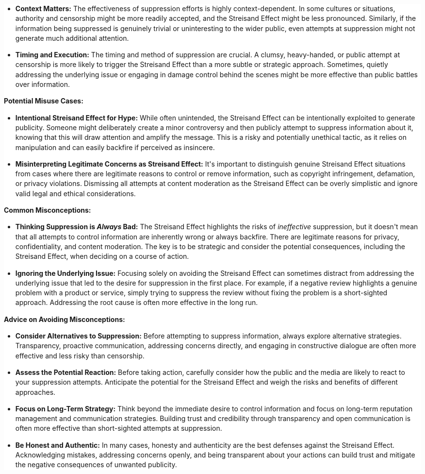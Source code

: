 *   **Context Matters:** The effectiveness of suppression efforts is highly context-dependent.  In some cultures or situations, authority and censorship might be more readily accepted, and the Streisand Effect might be less pronounced.  Similarly, if the information being suppressed is genuinely trivial or uninteresting to the wider public, even attempts at suppression might not generate much additional attention.

*   **Timing and Execution:**  The timing and method of suppression are crucial.  A clumsy, heavy-handed, or public attempt at censorship is more likely to trigger the Streisand Effect than a more subtle or strategic approach.  Sometimes, quietly addressing the underlying issue or engaging in damage control behind the scenes might be more effective than public battles over information.

**Potential Misuse Cases:**

*   **Intentional Streisand Effect for Hype:**  While often unintended, the Streisand Effect can be intentionally exploited to generate publicity.  Someone might deliberately create a minor controversy and then publicly attempt to suppress information about it, knowing that this will draw attention and amplify the message.  This is a risky and potentially unethical tactic, as it relies on manipulation and can easily backfire if perceived as insincere.

*   **Misinterpreting Legitimate Concerns as Streisand Effect:**  It's important to distinguish genuine Streisand Effect situations from cases where there are legitimate reasons to control or remove information, such as copyright infringement, defamation, or privacy violations.  Dismissing all attempts at content moderation as the Streisand Effect can be overly simplistic and ignore valid legal and ethical considerations.

**Common Misconceptions:**

*   **Thinking Suppression is *Always* Bad:**  The Streisand Effect highlights the risks of *ineffective* suppression, but it doesn't mean that all attempts to control information are inherently wrong or always backfire.  There are legitimate reasons for privacy, confidentiality, and content moderation.  The key is to be strategic and consider the potential consequences, including the Streisand Effect, when deciding on a course of action.

*   **Ignoring the Underlying Issue:**  Focusing solely on avoiding the Streisand Effect can sometimes distract from addressing the underlying issue that led to the desire for suppression in the first place.  For example, if a negative review highlights a genuine problem with a product or service, simply trying to suppress the review without fixing the problem is a short-sighted approach.  Addressing the root cause is often more effective in the long run.

**Advice on Avoiding Misconceptions:**

*   **Consider Alternatives to Suppression:** Before attempting to suppress information, always explore alternative strategies.  Transparency, proactive communication, addressing concerns directly, and engaging in constructive dialogue are often more effective and less risky than censorship.

*   **Assess the Potential Reaction:**  Before taking action, carefully consider how the public and the media are likely to react to your suppression attempts.  Anticipate the potential for the Streisand Effect and weigh the risks and benefits of different approaches.

*   **Focus on Long-Term Strategy:**  Think beyond the immediate desire to control information and focus on long-term reputation management and communication strategies.  Building trust and credibility through transparency and open communication is often more effective than short-sighted attempts at suppression.

*   **Be Honest and Authentic:**  In many cases, honesty and authenticity are the best defenses against the Streisand Effect.  Acknowledging mistakes, addressing concerns openly, and being transparent about your actions can build trust and mitigate the negative consequences of unwanted publicity.
